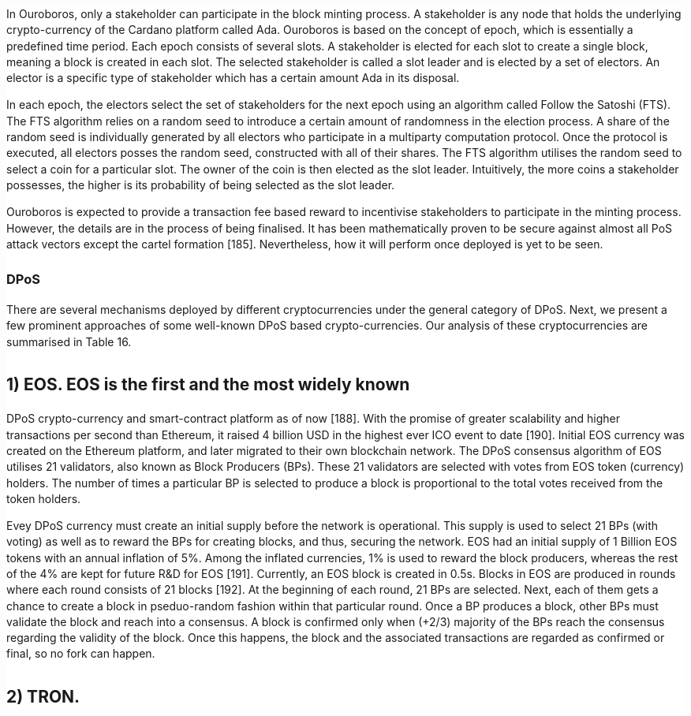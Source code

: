 In Ouroboros, only a stakeholder can participate in the block minting process. A stakeholder is any node that holds the underlying crypto-currency of the Cardano platform called Ada. Ouroboros is based on the concept of epoch, which is essentially a predefined time period. Each epoch consists of several slots. A stakeholder is elected for each slot to create a single block, meaning a block is created in each slot. The selected stakeholder is called a slot leader and is elected by a set of electors. An elector is a specific type of stakeholder which has a certain amount Ada in its disposal.

In each epoch, the electors select the set of stakeholders for the next epoch using an algorithm called Follow the Satoshi (FTS). The FTS algorithm relies on a random seed to introduce a certain amount of randomness in the election process. A share of the random seed is individually generated by all electors who participate in a multiparty computation protocol. Once the protocol is executed, all electors posses the random seed, constructed with all of their shares. The FTS algorithm utilises the random seed to select a coin for a particular slot. The owner of the coin is then elected as the slot leader. Intuitively, the more coins a stakeholder possesses, the higher is its probability of being selected as the slot leader.

Ouroboros is expected to provide a transaction fee based reward to incentivise stakeholders to participate in the minting process. However, the details are in the process of being finalised. It has been mathematically proven to be secure against almost all PoS attack vectors except the cartel formation [185]. Nevertheless, how it will perform once deployed is yet to be seen.


### DPoS

There are several mechanisms deployed by different cryptocurrencies under the general category of DPoS. Next, we present a few prominent approaches of some well-known DPoS based crypto-currencies. Our analysis of these cryptocurrencies are summarised in Table 16.


## 1) EOS. EOS is the first and the most widely known

DPoS crypto-currency and smart-contract platform as of now [188]. With the promise of greater scalability and higher transactions per second than Ethereum, it raised 4 billion USD in the highest ever ICO event to date [190]. Initial EOS currency was created on the Ethereum platform, and later migrated to their own blockchain network. The DPoS consensus algorithm of EOS utilises 21 validators, also known as Block Producers (BPs). These 21 validators are selected with votes from EOS token (currency) holders. The number of times a particular BP is selected to produce a block is proportional to the total votes received from the token holders.

Evey DPoS currency must create an initial supply before the network is operational. This supply is used to select 21 BPs (with voting) as well as to reward the BPs for creating blocks, and thus, securing the network. EOS had an initial supply of 1 Billion EOS tokens with an annual inflation of 5%. Among the inflated currencies, 1% is used to reward the block producers, whereas the rest of the 4% are kept for future R&D for EOS [191]. Currently, an EOS block is created in 0.5s. Blocks in EOS are produced in rounds where each round consists of 21 blocks [192]. At the beginning of each round, 21 BPs are selected. Next, each of them gets a chance to create a block in pseduo-random fashion within that particular round. Once a BP produces a block, other BPs must validate the block and reach into a consensus. A block is confirmed only when (+2/3) majority of the BPs reach the consensus regarding the validity of the block. Once this happens, the block and the associated transactions are regarded as confirmed or final, so no fork can happen.


## 2) TRON.
